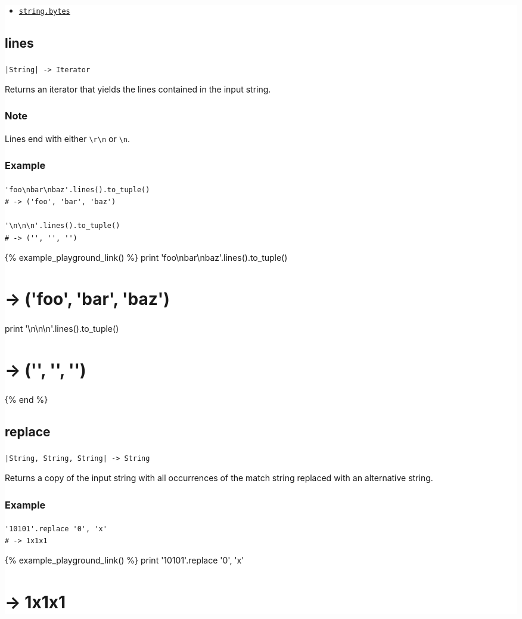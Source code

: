 * [`string.bytes`](#bytes)

## lines

````kototype
|String| -> Iterator
````

Returns an iterator that yields the lines contained in the input string.

### Note

Lines end with either `\r\n` or `\n`.

### Example

````koto
'foo\nbar\nbaz'.lines().to_tuple()
# -> ('foo', 'bar', 'baz')

'\n\n\n'.lines().to_tuple()
# -> ('', '', '')
````

{% example_playground_link() %}
print 'foo\nbar\nbaz'.lines().to_tuple()
# -> ('foo', 'bar', 'baz')

print '\n\n\n'.lines().to_tuple()
# -> ('', '', '')

{% end %}
## replace

````kototype
|String, String, String| -> String
````

Returns a copy of the input string with all occurrences of the match string
replaced with an alternative string.

### Example

````koto
'10101'.replace '0', 'x'
# -> 1x1x1
````

{% example_playground_link() %}
print '10101'.replace '0', 'x'
# -> 1x1x1
